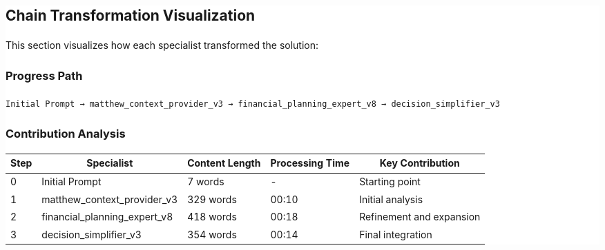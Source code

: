 ## Chain Transformation Visualization

This section visualizes how each specialist transformed the solution:

### Progress Path

```
Initial Prompt → matthew_context_provider_v3 → financial_planning_expert_v8 → decision_simplifier_v3
```

### Contribution Analysis

| Step | Specialist | Content Length | Processing Time | Key Contribution |
|------|------------|----------------|-----------------|------------------|
| 0 | Initial Prompt | 7 words | - | Starting point |
| 1 | matthew_context_provider_v3 | 329 words | 00:10 | Initial analysis |
| 2 | financial_planning_expert_v8 | 418 words | 00:18 | Refinement and expansion |
| 3 | decision_simplifier_v3 | 354 words | 00:14 | Final integration |
